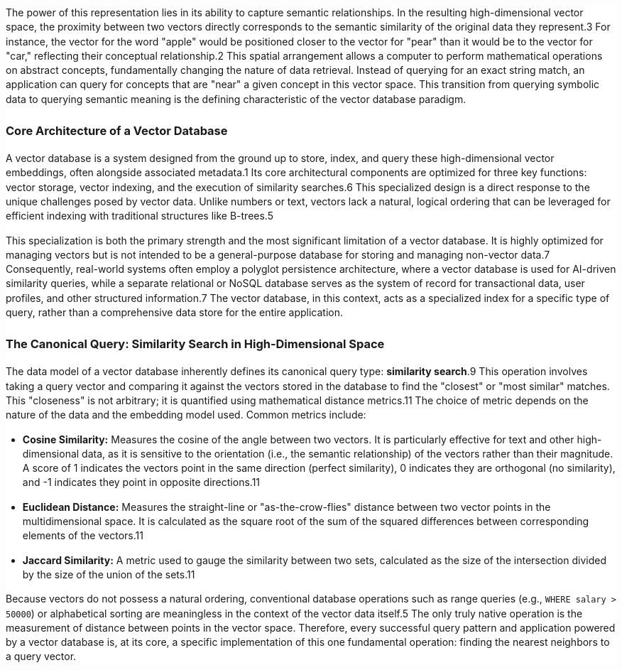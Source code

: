 The power of this representation lies in its ability to capture semantic relationships. In the resulting high-dimensional vector space, the proximity between two vectors directly corresponds to the semantic similarity of the original data they represent.3 For instance, the vector for the word "apple" would be positioned closer to the vector for "pear" than it would be to the vector for "car," reflecting their conceptual relationship.2 This spatial arrangement allows a computer to perform mathematical operations on abstract concepts, fundamentally changing the nature of data retrieval. Instead of querying for an exact string match, an application can query for concepts that are "near" a given concept in this vector space. This transition from querying symbolic data to querying semantic meaning is the defining characteristic of the vector database paradigm.

### Core Architecture of a Vector Database

A vector database is a system designed from the ground up to store, index, and query these high-dimensional vector embeddings, often alongside associated metadata.1 Its core architectural components are optimized for three key functions: vector storage, vector indexing, and the execution of similarity searches.6 This specialized design is a direct response to the unique challenges posed by vector data. Unlike numbers or text, vectors lack a natural, logical ordering that can be leveraged for efficient indexing with traditional structures like B-trees.5

This specialization is both the primary strength and the most significant limitation of a vector database. It is highly optimized for managing vectors but is not intended to be a general-purpose database for storing and managing non-vector data.7 Consequently, real-world systems often employ a polyglot persistence architecture, where a vector database is used for AI-driven similarity queries, while a separate relational or NoSQL database serves as the system of record for transactional data, user profiles, and other structured information.7 The vector database, in this context, acts as a specialized index for a specific type of query, rather than a comprehensive data store for the entire application.

### The Canonical Query: Similarity Search in High-Dimensional Space

The data model of a vector database inherently defines its canonical query type: **similarity search**.9 This operation involves taking a query vector and comparing it against the vectors stored in the database to find the "closest" or "most similar" matches. This "closeness" is not arbitrary; it is quantified using mathematical distance metrics.11 The choice of metric depends on the nature of the data and the embedding model used. Common metrics include:

- **Cosine Similarity:** Measures the cosine of the angle between two vectors. It is particularly effective for text and other high-dimensional data, as it is sensitive to the orientation (i.e., the semantic relationship) of the vectors rather than their magnitude. A score of 1 indicates the vectors point in the same direction (perfect similarity), 0 indicates they are orthogonal (no similarity), and -1 indicates they point in opposite directions.11
    
- **Euclidean Distance:** Measures the straight-line or "as-the-crow-flies" distance between two vector points in the multidimensional space. It is calculated as the square root of the sum of the squared differences between corresponding elements of the vectors.11
    
- **Jaccard Similarity:** A metric used to gauge the similarity between two sets, calculated as the size of the intersection divided by the size of the union of the sets.11

Because vectors do not possess a natural ordering, conventional database operations such as range queries (e.g., `WHERE salary > 50000`) or alphabetical sorting are meaningless in the context of the vector data itself.5 The only truly native operation is the measurement of distance between points in the vector space. Therefore, every successful query pattern and application powered by a vector database is, at its core, a specific implementation of this one fundamental operation: finding the nearest neighbors to a query vector.
